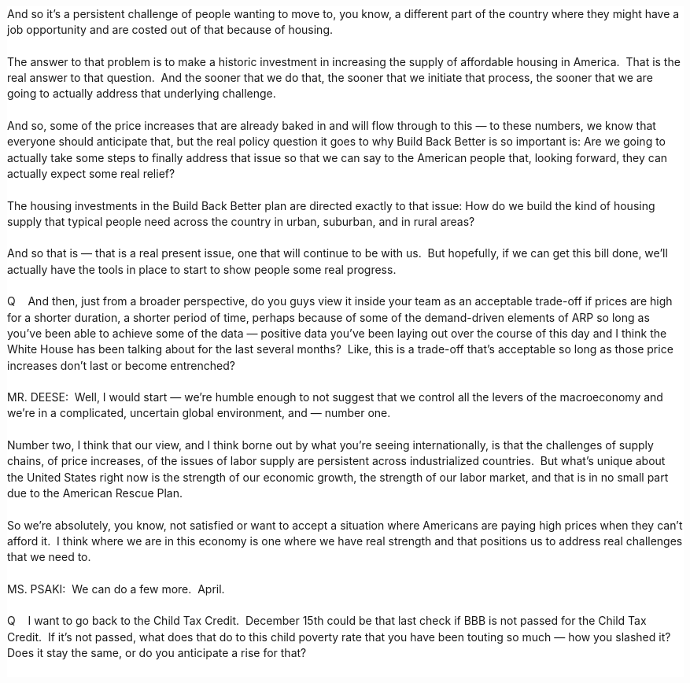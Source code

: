And so it’s a persistent challenge of people wanting to move to, you
know, a different part of the country where they might have a job
opportunity and are costed out of that because of housing.   
   
The answer to that problem is to make a historic investment in
increasing the supply of affordable housing in America.  That is the
real answer to that question.  And the sooner that we do that, the
sooner that we initiate that process, the sooner that we are going to
actually address that underlying challenge.   
   
And so, some of the price increases that are already baked in and will
flow through to this — to these numbers, we know that everyone should
anticipate that, but the real policy question it goes to why Build Back
Better is so important is: Are we going to actually take some steps to
finally address that issue so that we can say to the American people
that, looking forward, they can actually expect some real relief?   
   
The housing investments in the Build Back Better plan are directed
exactly to that issue: How do we build the kind of housing supply that
typical people need across the country in urban, suburban, and in rural
areas?  
   
And so that is — that is a real present issue, one that will continue to
be with us.  But hopefully, if we can get this bill done, we’ll actually
have the tools in place to start to show people some real progress.  
   
Q    And then, just from a broader perspective, do you guys view it
inside your team as an acceptable trade-off if prices are high for a
shorter duration, a shorter period of time, perhaps because of some of
the demand-driven elements of ARP so long as you’ve been able to achieve
some of the data — positive data you’ve been laying out over the course
of this day and I think the White House has been talking about for the
last several months?  Like, this is a trade-off that’s acceptable so
long as those price increases don’t last or become entrenched?  
   
MR. DEESE:  Well, I would start — we’re humble enough to not suggest
that we control all the levers of the macroeconomy and we’re in a
complicated, uncertain global environment, and — number one.  
   
Number two, I think that our view, and I think borne out by what you’re
seeing internationally, is that the challenges of supply chains, of
price increases, of the issues of labor supply are persistent across
industrialized countries.  But what’s unique about the United States
right now is the strength of our economic growth, the strength of our
labor market, and that is in no small part due to the American Rescue
Plan.   
   
So we’re absolutely, you know, not satisfied or want to accept a
situation where Americans are paying high prices when they can’t afford
it.  I think where we are in this economy is one where we have real
strength and that positions us to address real challenges that we need
to.   
   
MS. PSAKI:  We can do a few more.  April.  
   
Q    I want to go back to the Child Tax Credit.  December 15th could be
that last check if BBB is not passed for the Child Tax Credit.  If it’s
not passed, what does that do to this child poverty rate that you have
been touting so much — how you slashed it?  Does it stay the same, or do
you anticipate a rise for that?  
   